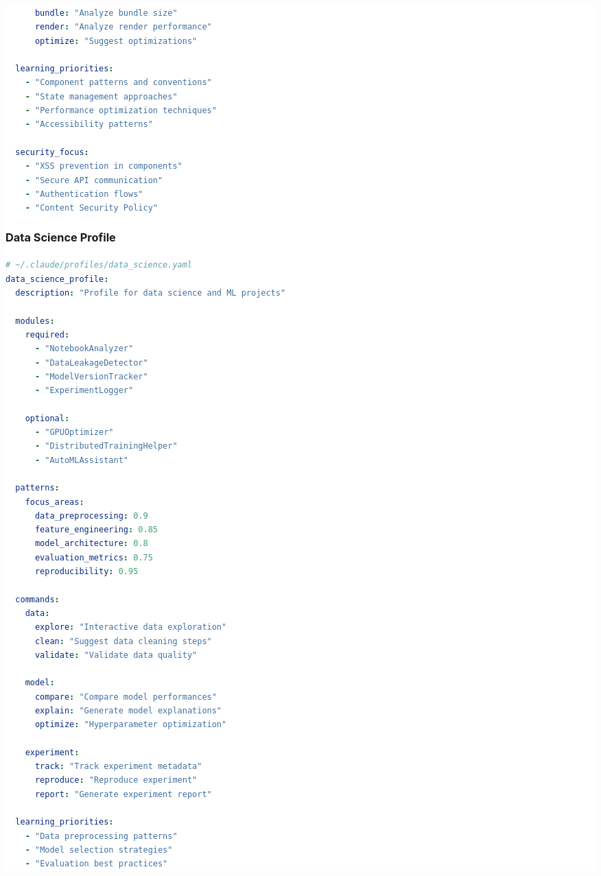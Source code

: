 ```yaml
      bundle: "Analyze bundle size"
      render: "Analyze render performance"
      optimize: "Suggest optimizations"
      
  learning_priorities:
    - "Component patterns and conventions"
    - "State management approaches"
    - "Performance optimization techniques"
    - "Accessibility patterns"
    
  security_focus:
    - "XSS prevention in components"
    - "Secure API communication"
    - "Authentication flows"
    - "Content Security Policy"
```

### Data Science Profile
```yaml
# ~/.claude/profiles/data_science.yaml
data_science_profile:
  description: "Profile for data science and ML projects"
  
  modules:
    required:
      - "NotebookAnalyzer"
      - "DataLeakageDetector"
      - "ModelVersionTracker"
      - "ExperimentLogger"
      
    optional:
      - "GPUOptimizer"
      - "DistributedTrainingHelper"
      - "AutoMLAssistant"
      
  patterns:
    focus_areas:
      data_preprocessing: 0.9
      feature_engineering: 0.85
      model_architecture: 0.8
      evaluation_metrics: 0.75
      reproducibility: 0.95
      
  commands:
    data:
      explore: "Interactive data exploration"
      clean: "Suggest data cleaning steps"
      validate: "Validate data quality"
      
    model:
      compare: "Compare model performances"
      explain: "Generate model explanations"
      optimize: "Hyperparameter optimization"
      
    experiment:
      track: "Track experiment metadata"
      reproduce: "Reproduce experiment"
      report: "Generate experiment report"
      
  learning_priorities:
    - "Data preprocessing patterns"
    - "Model selection strategies"
    - "Evaluation best practices"
```